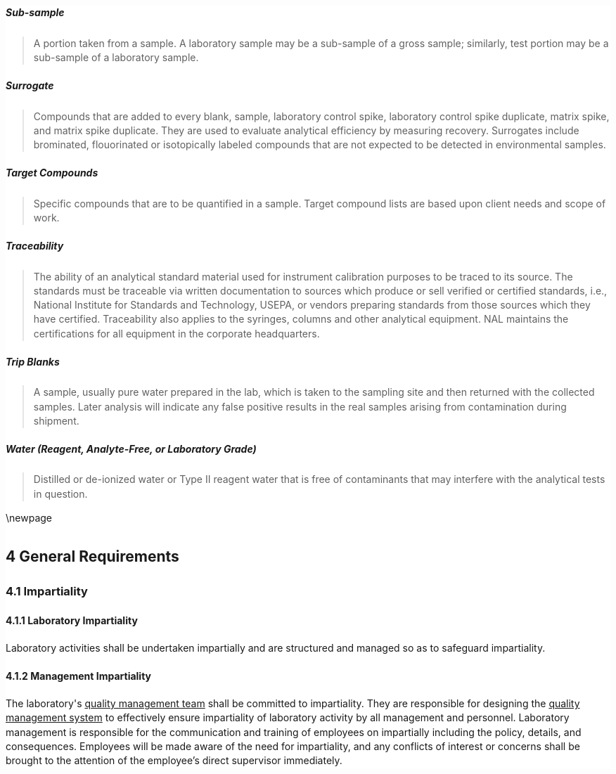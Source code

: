 ##### Sub-sample #####
>A portion taken from a sample. A laboratory sample may be a sub-sample of a gross sample; similarly, test portion may be a sub-sample of a laboratory sample.

##### Surrogate #####
>Compounds that are added to every blank, sample, laboratory control spike, laboratory control spike duplicate, matrix spike, and matrix spike duplicate. They are used to evaluate analytical efficiency by measuring recovery. Surrogates include brominated, flouorinated or isotopically labeled compounds that are not expected to be detected in environmental samples.

##### Target Compounds #####
>Specific compounds that are to be quantified in a sample. Target compound lists are based upon client needs and scope of work.

##### Traceability #####
>The ability of an analytical standard material used for instrument calibration purposes to be traced to its source. The standards must be traceable via written documentation to sources which produce or sell verified or certified standards, i.e., National Institute for Standards and Technology, USEPA, or vendors preparing standards from those sources which they have certified. Traceability also applies to the syringes, columns and other analytical equipment. NAL maintains the certifications for all equipment in the corporate headquarters.

##### Trip Blanks #####
>A sample, usually pure water prepared in the lab, which is taken to the sampling site and then returned with the collected samples. Later analysis will indicate any false positive results in the real samples arising from contamination during shipment.

##### Water (Reagent, Analyte-Free, or Laboratory Grade) #####
>Distilled or de-ionized water or Type II reagent water that is free of contaminants that may interfere with the analytical tests in question.

\newpage

## 4 General Requirements ##

### 4.1 Impartiality ###

#### 4.1.1 Laboratory Impartiality ####

Laboratory activities shall be undertaken impartially and are structured and managed so as to safeguard impartiality.

#### 4.1.2 Management Impartiality ####

The laboratory's [quality management team](#quality-management-team) shall be committed to impartiality. They are responsible for designing the [quality management system](#quality-management-system) to effectively ensure impartiality of laboratory activity by all management and personnel. Laboratory management is responsible for the communication and training of employees on impartially including the policy, details, and consequences. Employees will be made aware of the need for impartiality, and any conflicts of interest or concerns shall be brought to the attention of the employee’s direct supervisor immediately.
